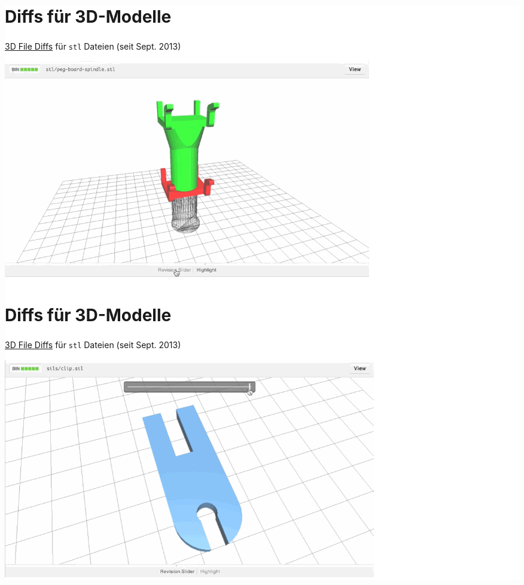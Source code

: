 # Diffs für 3D-Modelle

[3D File Diffs](https://github.com/blog/1633-3d-file-diffs)
für `stl` Dateien (seit Sept. 2013)

![](../img/github-3dfile-diff-1.gif)

# Diffs für 3D-Modelle

[3D File Diffs](https://github.com/blog/1633-3d-file-diffs)
für `stl` Dateien (seit Sept. 2013)

![](../img/github-3dfile-diff-2.gif)
